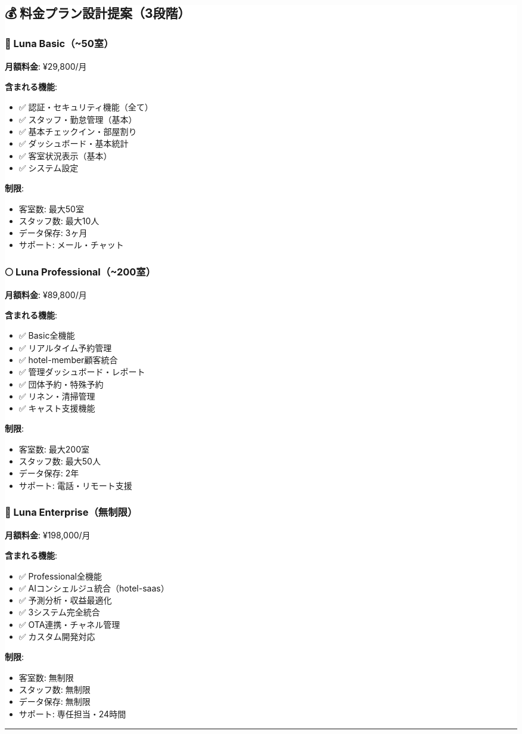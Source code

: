 
## 💰 料金プラン設計提案（3段階）

### **🌙 Luna Basic（~50室）**
**月額料金**: ¥29,800/月

**含まれる機能**:
- ✅ 認証・セキュリティ機能（全て）
- ✅ スタッフ・勤怠管理（基本）
- ✅ 基本チェックイン・部屋割り
- ✅ ダッシュボード・基本統計
- ✅ 客室状況表示（基本）
- ✅ システム設定

**制限**:
- 客室数: 最大50室
- スタッフ数: 最大10人
- データ保存: 3ヶ月
- サポート: メール・チャット

### **🌕 Luna Professional（~200室）**
**月額料金**: ¥89,800/月

**含まれる機能**:
- ✅ Basic全機能
- ✅ リアルタイム予約管理
- ✅ hotel-member顧客統合
- ✅ 管理ダッシュボード・レポート
- ✅ 団体予約・特殊予約
- ✅ リネン・清掃管理
- ✅ キャスト支援機能

**制限**:
- 客室数: 最大200室
- スタッフ数: 最大50人
- データ保存: 2年
- サポート: 電話・リモート支援

### **🌝 Luna Enterprise（無制限）**
**月額料金**: ¥198,000/月

**含まれる機能**:
- ✅ Professional全機能
- ✅ AIコンシェルジュ統合（hotel-saas）
- ✅ 予測分析・収益最適化
- ✅ 3システム完全統合
- ✅ OTA連携・チャネル管理
- ✅ カスタム開発対応

**制限**:
- 客室数: 無制限
- スタッフ数: 無制限
- データ保存: 無制限
- サポート: 専任担当・24時間

---